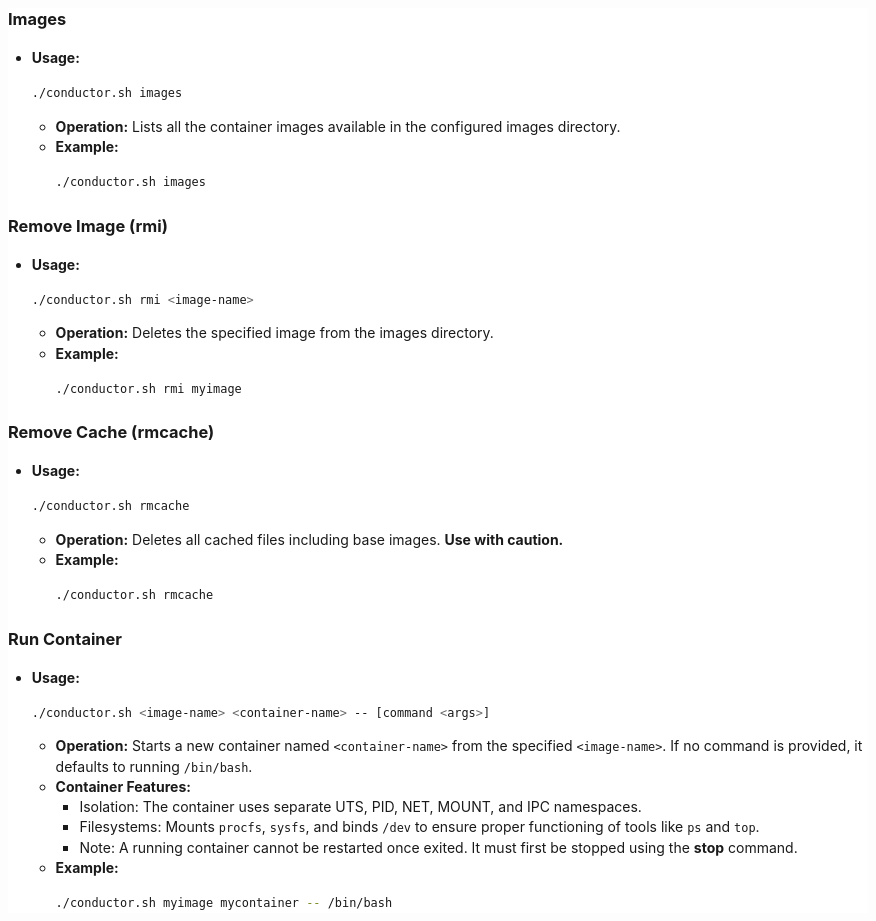 ### Images

- **Usage:**  
  ```bash
  ./conductor.sh images
  ```  
  - **Operation:** Lists all the container images available in the configured images directory.
  - **Example:**  
    ```bash
    ./conductor.sh images
    ```

### Remove Image (rmi)

- **Usage:**  
  ```bash
  ./conductor.sh rmi <image-name>
  ```  
  - **Operation:** Deletes the specified image from the images directory.
  - **Example:**  
    ```bash
    ./conductor.sh rmi myimage
    ```

### Remove Cache (rmcache)

- **Usage:**  
  ```bash
  ./conductor.sh rmcache
  ```  
  - **Operation:** Deletes all cached files including base images. **Use with caution.**
  - **Example:**  
    ```bash
    ./conductor.sh rmcache
    ```

### Run Container

- **Usage:**  
  ```bash
  ./conductor.sh <image-name> <container-name> -- [command <args>]
  ```  
  - **Operation:** Starts a new container named `<container-name>` from the specified `<image-name>`. If no command is provided, it defaults to running `/bin/bash`.
  - **Container Features:**  
    - Isolation: The container uses separate UTS, PID, NET, MOUNT, and IPC namespaces.
    - Filesystems: Mounts `procfs`, `sysfs`, and binds `/dev` to ensure proper functioning of tools like `ps` and `top`.
    - Note: A running container cannot be restarted once exited. It must first be stopped using the **stop** command.
  - **Example:**  
    ```bash
    ./conductor.sh myimage mycontainer -- /bin/bash
    ```
